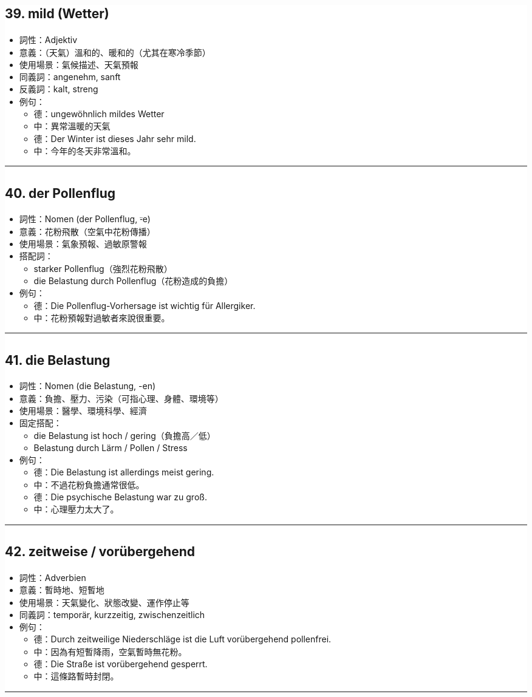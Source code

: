 
## 39. mild (Wetter)

- 詞性：Adjektiv
- 意義：（天氣）溫和的、暖和的（尤其在寒冷季節）
- 使用場景：氣候描述、天氣預報
- 同義詞：angenehm, sanft
- 反義詞：kalt, streng
- 例句：
  - 德：ungewöhnlich mildes Wetter  
  - 中：異常溫暖的天氣
  - 德：Der Winter ist dieses Jahr sehr mild.  
  - 中：今年的冬天非常溫和。

---

## 40. der Pollenflug

- 詞性：Nomen (der Pollenflug, ⸚e)
- 意義：花粉飛散（空氣中花粉傳播）
- 使用場景：氣象預報、過敏原警報
- 搭配詞：
  - starker Pollenflug（強烈花粉飛散）
  - die Belastung durch Pollenflug（花粉造成的負擔）
- 例句：
  - 德：Die Pollenflug-Vorhersage ist wichtig für Allergiker.  
  - 中：花粉預報對過敏者來說很重要。

---

## 41. die Belastung

- 詞性：Nomen (die Belastung, -en)
- 意義：負擔、壓力、污染（可指心理、身體、環境等）
- 使用場景：醫學、環境科學、經濟
- 固定搭配：
  - die Belastung ist hoch / gering（負擔高／低）
  - Belastung durch Lärm / Pollen / Stress
- 例句：
  - 德：Die Belastung ist allerdings meist gering.  
  - 中：不過花粉負擔通常很低。
  - 德：Die psychische Belastung war zu groß.  
  - 中：心理壓力太大了。

---

## 42. zeitweise / vorübergehend

- 詞性：Adverbien
- 意義：暫時地、短暫地
- 使用場景：天氣變化、狀態改變、運作停止等
- 同義詞：temporär, kurzzeitig, zwischenzeitlich
- 例句：
  - 德：Durch zeitweilige Niederschläge ist die Luft vorübergehend pollenfrei.  
  - 中：因為有短暫降雨，空氣暫時無花粉。
  - 德：Die Straße ist vorübergehend gesperrt.  
  - 中：這條路暫時封閉。

---